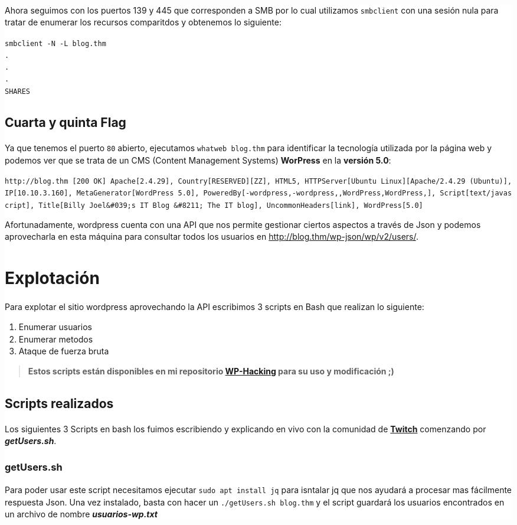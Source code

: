 Ahora seguimos con los puertos 139 y 445 que corresponden a SMB por lo cual utilizamos `smbclient` con una sesión nula para tratar de enumerar los recursos comparitdos y obtenemos lo siguiente:

```shell
smbclient -N -L blog.thm
.
.
.
SHARES
```



## Cuarta y quinta Flag

Ya que tenemos el puerto `80` abierto, ejecutamos `whatweb blog.thm` para identificar la tecnología utilizada por la página web y podemos ver que se trata de un CMS (Content Management Systems) **WorPress** en la **versión 5.0**:  

```shell
http://blog.thm [200 OK] Apache[2.4.29], Country[RESERVED][ZZ], HTML5, HTTPServer[Ubuntu Linux][Apache/2.4.29 (Ubuntu)], IP[10.10.3.160], MetaGenerator[WordPress 5.0], PoweredBy[-wordpress,-wordpress,,WordPress,WordPress,], Script[text/javascript], Title[Billy Joel&#039;s IT Blog &#8211; The IT blog], UncommonHeaders[link], WordPress[5.0]
```

Afortunadamente, wordpress cuenta con una API que nos permite gestionar ciertos aspectos a través  de Json y podemos aprovecharla en esta máquina para consultar todos los usuarios en <http://blog.thm/wp-json/wp/v2/users/>.  


# Explotación

Para explotar el sitio wordpress aprovechando la API escribimos 3 scripts en Bash que realizan lo siguiente:  

1. Enumerar usuarios
2. Enumerar metodos
3. Ataque de fuerza bruta

> **Estos scripts están disponibles en mi repositorio [WP-Hacking](https://github.com/c04tl/WP-Hacking) para su uso y modificación ;)**  

## Scripts realizados

Los siguientes 3 Scripts en bash los fuimos escribiendo y explicando en vivo con la comunidad de **[Twitch](https://www.twitch.tv/c04tl)** comenzando por ***getUsers.sh***.  


### getUsers.sh

Para poder usar este script necesitamos ejecutar `sudo apt install jq` para isntalar jq que nos ayudará a procesar mas fácilmente respuesta Json. Una vez instalado, basta con hacer un `./getUsers.sh blog.thm` y el script guardará los usuarios encontrados en un archivo de nombre ***usuarios-wp.txt***
